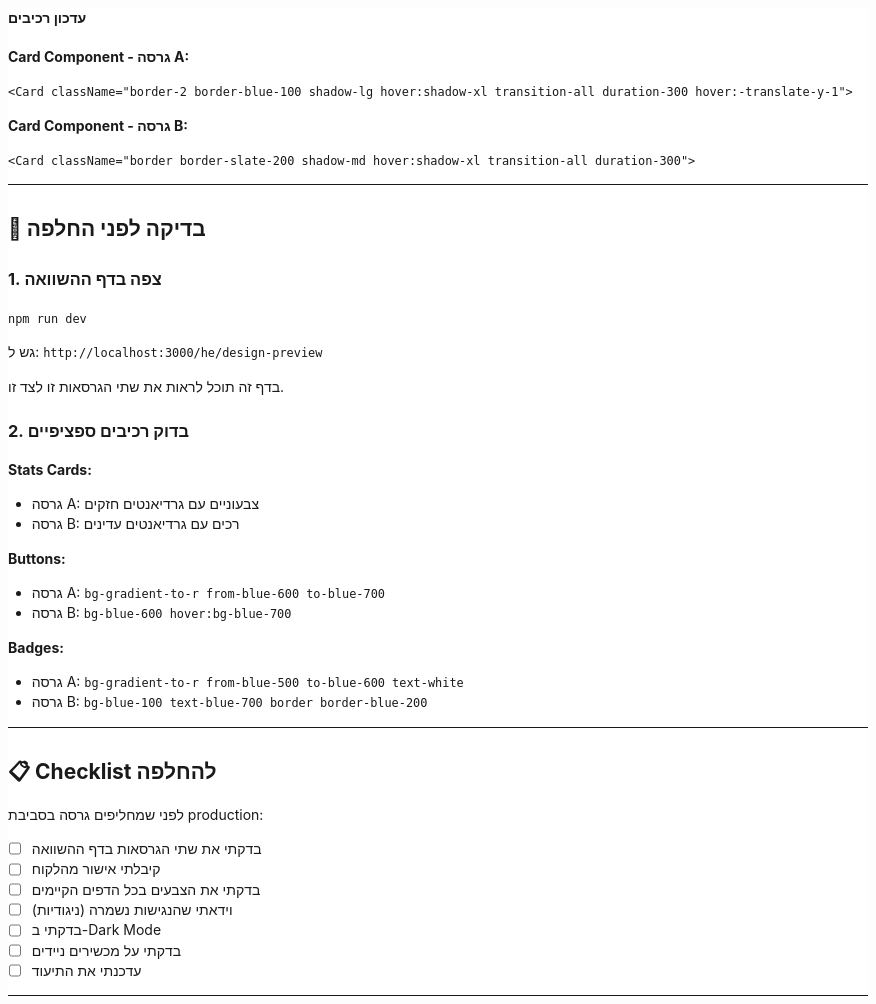 #### עדכון רכיבים

**Card Component - גרסה A:**
```tsx
<Card className="border-2 border-blue-100 shadow-lg hover:shadow-xl transition-all duration-300 hover:-translate-y-1">
```

**Card Component - גרסה B:**
```tsx
<Card className="border border-slate-200 shadow-md hover:shadow-xl transition-all duration-300">
```

---

## 🧪 בדיקה לפני החלפה

### 1. צפה בדף ההשוואה

```bash
npm run dev
```

גש ל: `http://localhost:3000/he/design-preview`

בדף זה תוכל לראות את שתי הגרסאות זו לצד זו.

### 2. בדוק רכיבים ספציפיים

**Stats Cards:**
- גרסה A: צבעוניים עם גרדיאנטים חזקים
- גרסה B: רכים עם גרדיאנטים עדינים

**Buttons:**
- גרסה A: `bg-gradient-to-r from-blue-600 to-blue-700`
- גרסה B: `bg-blue-600 hover:bg-blue-700`

**Badges:**
- גרסה A: `bg-gradient-to-r from-blue-500 to-blue-600 text-white`
- גרסה B: `bg-blue-100 text-blue-700 border border-blue-200`

---

## 📋 Checklist להחלפה

לפני שמחליפים גרסה בסביבת production:

- [ ] בדקתי את שתי הגרסאות בדף ההשוואה
- [ ] קיבלתי אישור מהלקוח
- [ ] בדקתי את הצבעים בכל הדפים הקיימים
- [ ] וידאתי שהנגישות נשמרה (ניגודיות)
- [ ] בדקתי ב-Dark Mode
- [ ] בדקתי על מכשירים ניידים
- [ ] עדכנתי את התיעוד

---

